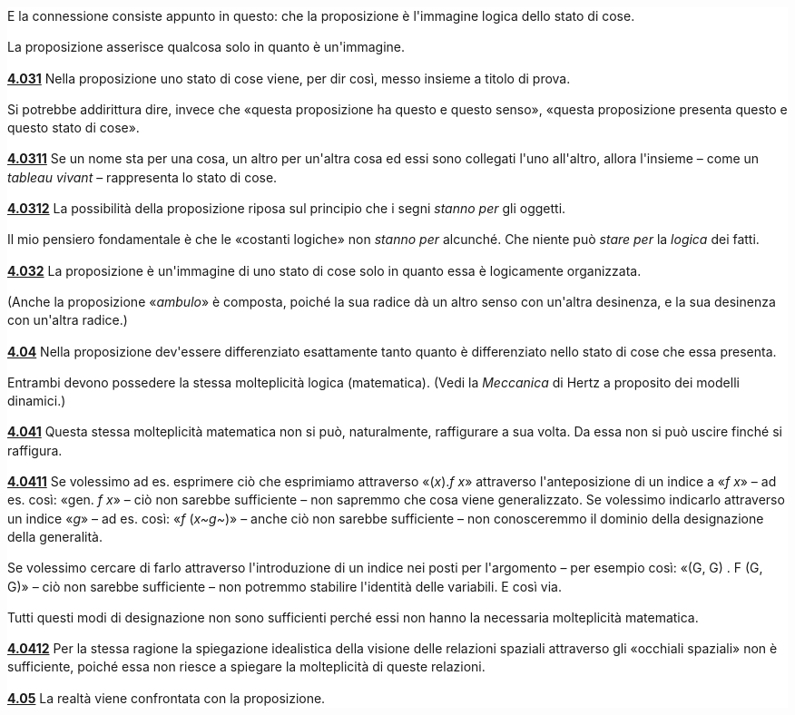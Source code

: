 E la connessione consiste appunto in questo: che la proposizione è l'immagine logica dello stato di cose.

La proposizione asserisce qualcosa solo in quanto è un'immagine.

**[4.031](https://www.wittgensteinproject.org/w/index.php/Logisch-philosophische_Abhandlung#4.031)** Nella proposizione uno stato di cose viene, per dir così, messo insieme a titolo di prova.

Si potrebbe addirittura dire, invece che «questa proposizione ha questo e questo senso», «questa proposizione presenta questo e questo stato di cose».

**[4.0311](https://www.wittgensteinproject.org/w/index.php/Logisch-philosophische_Abhandlung#4.0311)** Se un nome sta per una cosa, un altro per un'altra cosa ed essi sono collegati l'uno all'altro, allora l'insieme – come un *tableau vivant* – rappresenta lo stato di cose.

**[4.0312](https://www.wittgensteinproject.org/w/index.php/Logisch-philosophische_Abhandlung#4.0312)** La possibilità della proposizione riposa sul principio che i segni *stanno per* gli oggetti.

Il mio pensiero fondamentale è che le «costanti logiche» non *stanno per* alcunché. Che niente può *stare per* la *logica* dei fatti.

**[4.032](https://www.wittgensteinproject.org/w/index.php/Logisch-philosophische_Abhandlung#4.032)** La proposizione è un'immagine di uno stato di cose solo in quanto essa è logicamente organizzata.

\(Anche la proposizione «*ambulo*» è composta, poiché la sua radice dà un altro senso con un'altra desinenza, e la sua desinenza con un'altra radice.)

**[4.04](https://www.wittgensteinproject.org/w/index.php/Logisch-philosophische_Abhandlung#4.04)** Nella proposizione dev'essere differenziato esattamente tanto quanto è differenziato nello stato di cose che essa presenta.

Entrambi devono possedere la stessa molteplicità logica (matematica). (Vedi la *Meccanica* di Hertz a proposito dei modelli dinamici.)

**[4.041](https://www.wittgensteinproject.org/w/index.php/Logisch-philosophische_Abhandlung#4.041)** Questa stessa molteplicità matematica non si può, naturalmente, raffigurare a sua volta. Da essa non si può uscire finché si raffigura.

**[4.0411](https://www.wittgensteinproject.org/w/index.php/Logisch-philosophische_Abhandlung#4.0411)** Se volessimo ad es. esprimere ciò che esprimiamo attraverso «(*x*).*f x*» attraverso l'anteposizione di un indice a «*f* *x*» – ad es. così: «gen. *f* *x*» – ciò non sarebbe sufficiente – non sapremmo che cosa viene generalizzato. Se volessimo indicarlo attraverso un indice «*g*» – ad es. così: «*f* (*x~g~*)» – anche ciò non sarebbe sufficiente – non conosceremmo il dominio della designazione della generalità.

Se volessimo cercare di farlo attraverso l'introduzione di un indice nei posti per l'argomento – per esempio così: «(G, G) . F (G, G)» – ciò non sarebbe sufficiente – non potremmo stabilire l'identità delle variabili. E così via.

Tutti questi modi di designazione non sono sufficienti perché essi non hanno la necessaria molteplicità matematica.

**[4.0412](https://www.wittgensteinproject.org/w/index.php/Logisch-philosophische_Abhandlung#4.0412)** Per la stessa ragione la spiegazione idealistica della visione delle relazioni spaziali attraverso gli «occhiali spaziali» non è sufficiente, poiché essa non riesce a spiegare la molteplicità di queste relazioni.

**[4.05](https://www.wittgensteinproject.org/w/index.php/Logisch-philosophische_Abhandlung#4.05)** La realtà viene confrontata con la proposizione.
